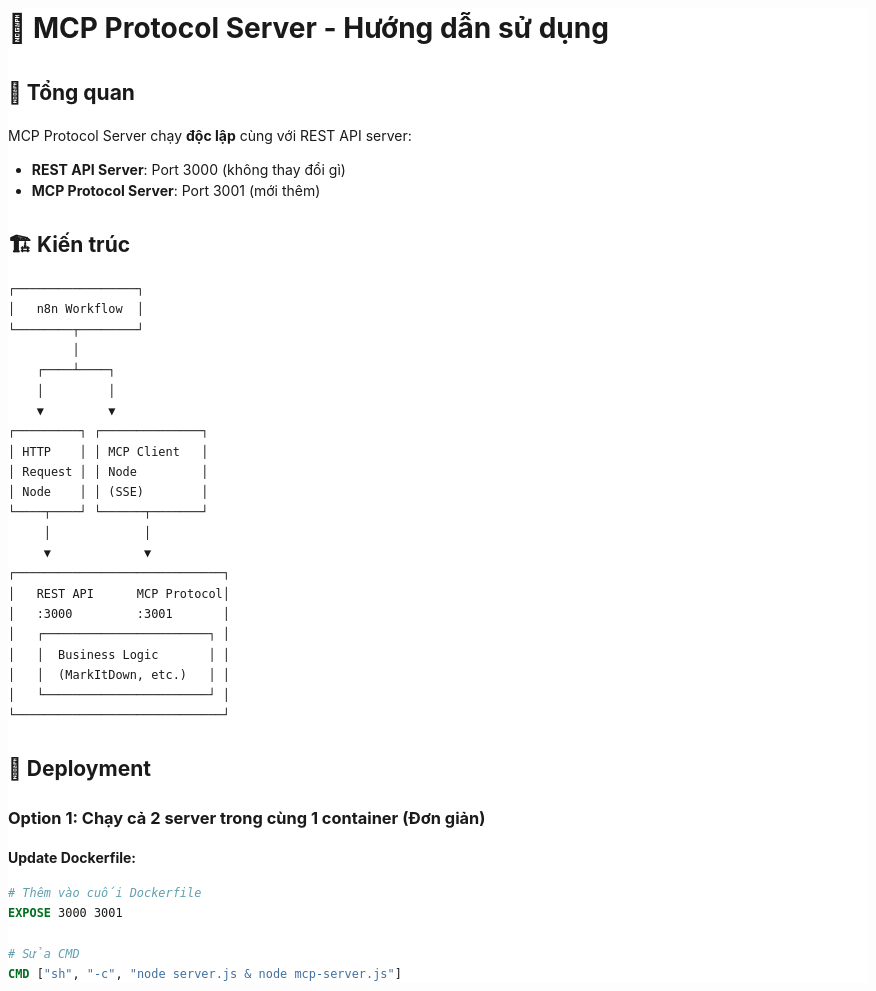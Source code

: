 # 🚀 MCP Protocol Server - Hướng dẫn sử dụng

## 📌 Tổng quan

MCP Protocol Server chạy **độc lập** cùng với REST API server:

- **REST API Server**: Port 3000 (không thay đổi gì)
- **MCP Protocol Server**: Port 3001 (mới thêm)

## 🏗️ Kiến trúc

```
┌─────────────────┐
│   n8n Workflow  │
└────────┬────────┘
         │
    ┌────┴────┐
    │         │
    ▼         ▼
┌─────────┐ ┌──────────────┐
│ HTTP    │ │ MCP Client   │
│ Request │ │ Node         │
│ Node    │ │ (SSE)        │
└────┬────┘ └──────┬───────┘
     │             │
     ▼             ▼
┌─────────────────────────────┐
│   REST API      MCP Protocol│
│   :3000         :3001       │
│   ┌───────────────────────┐ │
│   │  Business Logic       │ │
│   │  (MarkItDown, etc.)   │ │
│   └───────────────────────┘ │
└─────────────────────────────┘
```

## 🚀 Deployment

### Option 1: Chạy cả 2 server trong cùng 1 container (Đơn giản)

**Update Dockerfile:**

```dockerfile
# Thêm vào cuối Dockerfile
EXPOSE 3000 3001

# Sửa CMD
CMD ["sh", "-c", "node server.js & node mcp-server.js"]
```
